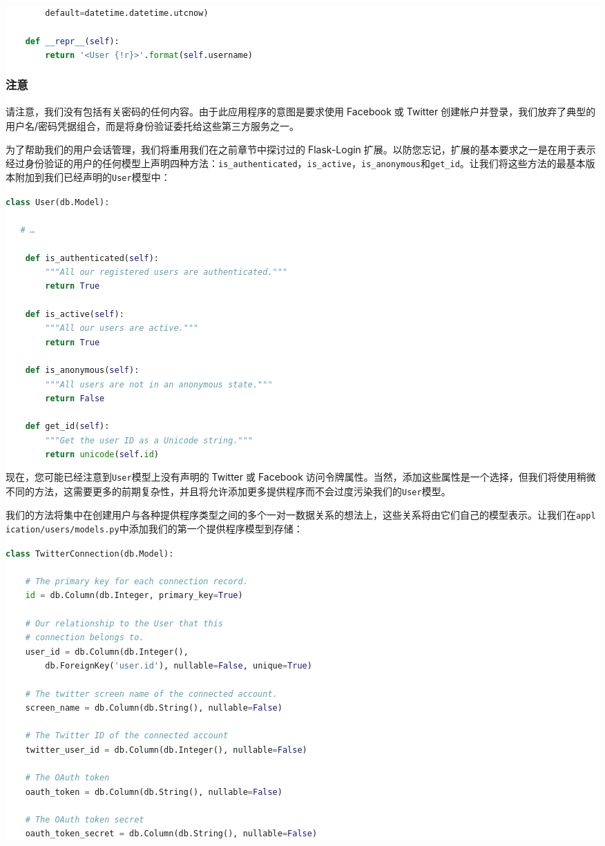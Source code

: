 ```py
        default=datetime.datetime.utcnow)

    def __repr__(self):
        return '<User {!r}>'.format(self.username)
```

### 注意

请注意，我们没有包括有关密码的任何内容。由于此应用程序的意图是要求使用 Facebook 或 Twitter 创建帐户并登录，我们放弃了典型的用户名/密码凭据组合，而是将身份验证委托给这些第三方服务之一。

为了帮助我们的用户会话管理，我们将重用我们在之前章节中探讨过的 Flask-Login 扩展。以防您忘记，扩展的基本要求之一是在用于表示经过身份验证的用户的任何模型上声明四种方法：`is_authenticated`，`is_active`，`is_anonymous`和`get_id`。让我们将这些方法的最基本版本附加到我们已经声明的`User`模型中：

```py
class User(db.Model):

   # …

    def is_authenticated(self):
        """All our registered users are authenticated."""
        return True

    def is_active(self):
        """All our users are active."""
        return True

    def is_anonymous(self):
        """All users are not in an anonymous state."""
        return False

    def get_id(self):
        """Get the user ID as a Unicode string."""
        return unicode(self.id)
```

现在，您可能已经注意到`User`模型上没有声明的 Twitter 或 Facebook 访问令牌属性。当然，添加这些属性是一个选择，但我们将使用稍微不同的方法，这需要更多的前期复杂性，并且将允许添加更多提供程序而不会过度污染我们的`User`模型。

我们的方法将集中在创建用户与各种提供程序类型之间的多个一对一数据关系的想法上，这些关系将由它们自己的模型表示。让我们在`application/users/models.py`中添加我们的第一个提供程序模型到存储：

```py
class TwitterConnection(db.Model):

    # The primary key for each connection record.
    id = db.Column(db.Integer, primary_key=True)

    # Our relationship to the User that this
    # connection belongs to.
    user_id = db.Column(db.Integer(),
        db.ForeignKey('user.id'), nullable=False, unique=True)

    # The twitter screen name of the connected account.
    screen_name = db.Column(db.String(), nullable=False)

    # The Twitter ID of the connected account
    twitter_user_id = db.Column(db.Integer(), nullable=False)

    # The OAuth token
    oauth_token = db.Column(db.String(), nullable=False)

    # The OAuth token secret
    oauth_token_secret = db.Column(db.String(), nullable=False)
```
